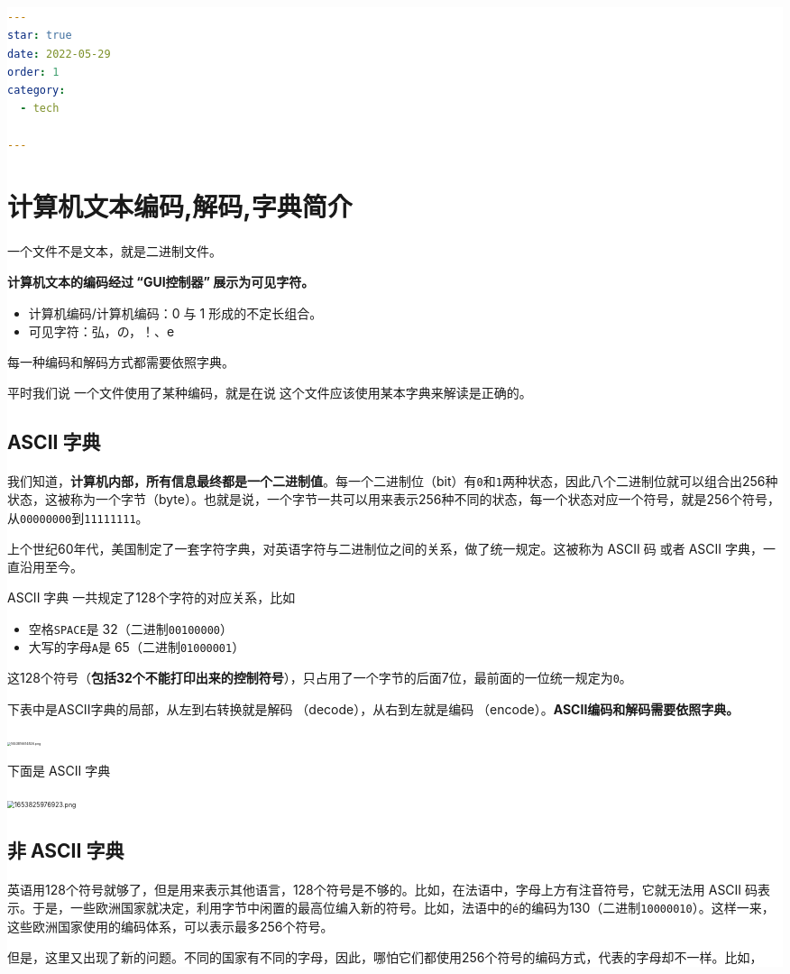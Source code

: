 ```yaml
---
star: true
date: 2022-05-29
order: 1
category:
  - tech

---
```


# 计算机文本编码,解码,字典简介

一个文件不是文本，就是二进制文件。

**计算机文本的编码经过 “GUI控制器” 展示为可见字符。**

- 计算机编码/计算机编码：0 与 1 形成的不定长组合。
- 可见字符：弘，の，！、e

每一种编码和解码方式都需要依照字典。

平时我们说 一个文件使用了某种编码，就是在说 这个文件应该使用某本字典来解读是正确的。



## ASCII 字典

我们知道，**计算机内部，所有信息最终都是一个二进制值**。每一个二进制位（bit）有`0`和`1`两种状态，因此八个二进制位就可以组合出256种状态，这被称为一个字节（byte）。也就是说，一个字节一共可以用来表示256种不同的状态，每一个状态对应一个符号，就是256个符号，从`00000000`到`11111111`。

上个世纪60年代，美国制定了一套字符字典，对英语字符与二进制位之间的关系，做了统一规定。这被称为 ASCII 码 或者 ASCII 字典，一直沿用至今。

ASCII 字典 一共规定了128个字符的对应关系，比如

- 空格`SPACE`是 32（二进制`00100000`）
- 大写的字母`A`是 65（二进制`01000001`）

这128个符号（**包括32个不能打印出来的控制符号**），只占用了一个字节的后面7位，最前面的一位统一规定为`0`。

下表中是ASCII字典的局部，从左到右转换就是解码 （decode），从右到左就是编码 （encode）。**ASCII编码和解码需要依照字典。**

<img src="https://pic.hanjiaming.com.cn/2022/05/29/49e5cd82f97da.png" alt="1653816614826.png" style="zoom: 25%;" />

下面是 ASCII 字典

<img src="https://pic.hanjiaming.com.cn/2022/05/29/a7d82a7687547.png" alt="1653825976923.png" style="zoom:50%;" />



## 非 ASCII 字典

英语用128个符号就够了，但是用来表示其他语言，128个符号是不够的。比如，在法语中，字母上方有注音符号，它就无法用 ASCII 码表示。于是，一些欧洲国家就决定，利用字节中闲置的最高位编入新的符号。比如，法语中的`é`的编码为130（二进制`10000010`）。这样一来，这些欧洲国家使用的编码体系，可以表示最多256个符号。

但是，这里又出现了新的问题。不同的国家有不同的字母，因此，哪怕它们都使用256个符号的编码方式，代表的字母却不一样。比如，
